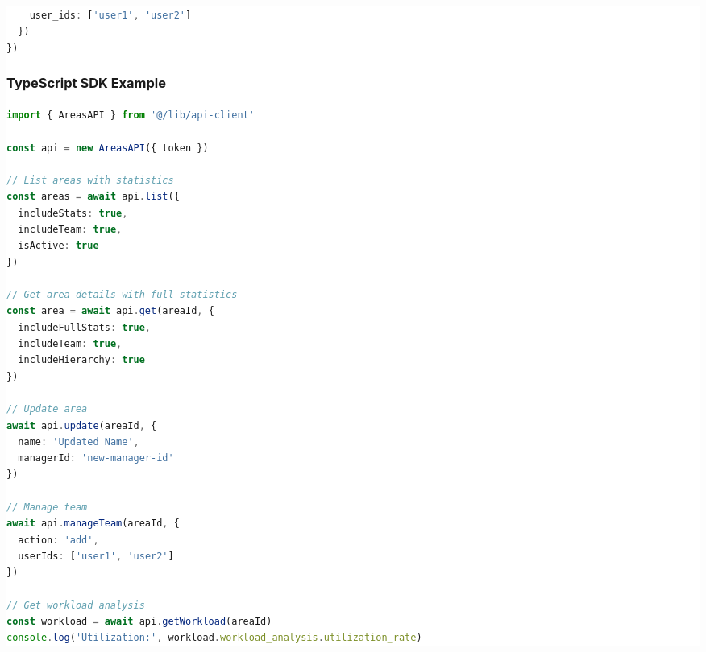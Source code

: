 ```javascript
    user_ids: ['user1', 'user2']
  })
})
```

### TypeScript SDK Example

```typescript
import { AreasAPI } from '@/lib/api-client'

const api = new AreasAPI({ token })

// List areas with statistics
const areas = await api.list({
  includeStats: true,
  includeTeam: true,
  isActive: true
})

// Get area details with full statistics
const area = await api.get(areaId, {
  includeFullStats: true,
  includeTeam: true,
  includeHierarchy: true
})

// Update area
await api.update(areaId, {
  name: 'Updated Name',
  managerId: 'new-manager-id'
})

// Manage team
await api.manageTeam(areaId, {
  action: 'add',
  userIds: ['user1', 'user2']
})

// Get workload analysis
const workload = await api.getWorkload(areaId)
console.log('Utilization:', workload.workload_analysis.utilization_rate)
```